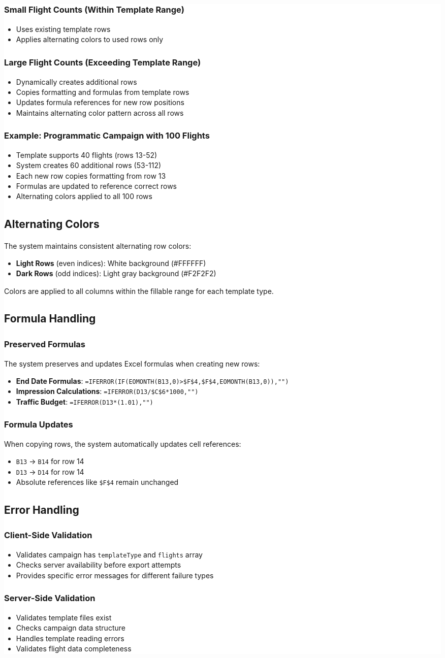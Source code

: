 ### Small Flight Counts (Within Template Range)
- Uses existing template rows
- Applies alternating colors to used rows only

### Large Flight Counts (Exceeding Template Range) 
- Dynamically creates additional rows
- Copies formatting and formulas from template rows
- Updates formula references for new row positions
- Maintains alternating color pattern across all rows

### Example: Programmatic Campaign with 100 Flights
- Template supports 40 flights (rows 13-52)
- System creates 60 additional rows (53-112)
- Each new row copies formatting from row 13
- Formulas are updated to reference correct rows
- Alternating colors applied to all 100 rows

## Alternating Colors

The system maintains consistent alternating row colors:

- **Light Rows** (even indices): White background (#FFFFFF)
- **Dark Rows** (odd indices): Light gray background (#F2F2F2)

Colors are applied to all columns within the fillable range for each template type.

## Formula Handling

### Preserved Formulas
The system preserves and updates Excel formulas when creating new rows:

- **End Date Formulas**: `=IFERROR(IF(EOMONTH(B13,0)>$F$4,$F$4,EOMONTH(B13,0)),"")`
- **Impression Calculations**: `=IFERROR(D13/$C$6*1000,"")`
- **Traffic Budget**: `=IFERROR(D13*(1.01),"")`

### Formula Updates
When copying rows, the system automatically updates cell references:
- `B13` → `B14` for row 14
- `D13` → `D14` for row 14
- Absolute references like `$F$4` remain unchanged

## Error Handling

### Client-Side Validation
- Validates campaign has `templateType` and `flights` array
- Checks server availability before export attempts
- Provides specific error messages for different failure types

### Server-Side Validation  
- Validates template files exist
- Checks campaign data structure
- Handles template reading errors
- Validates flight data completeness
